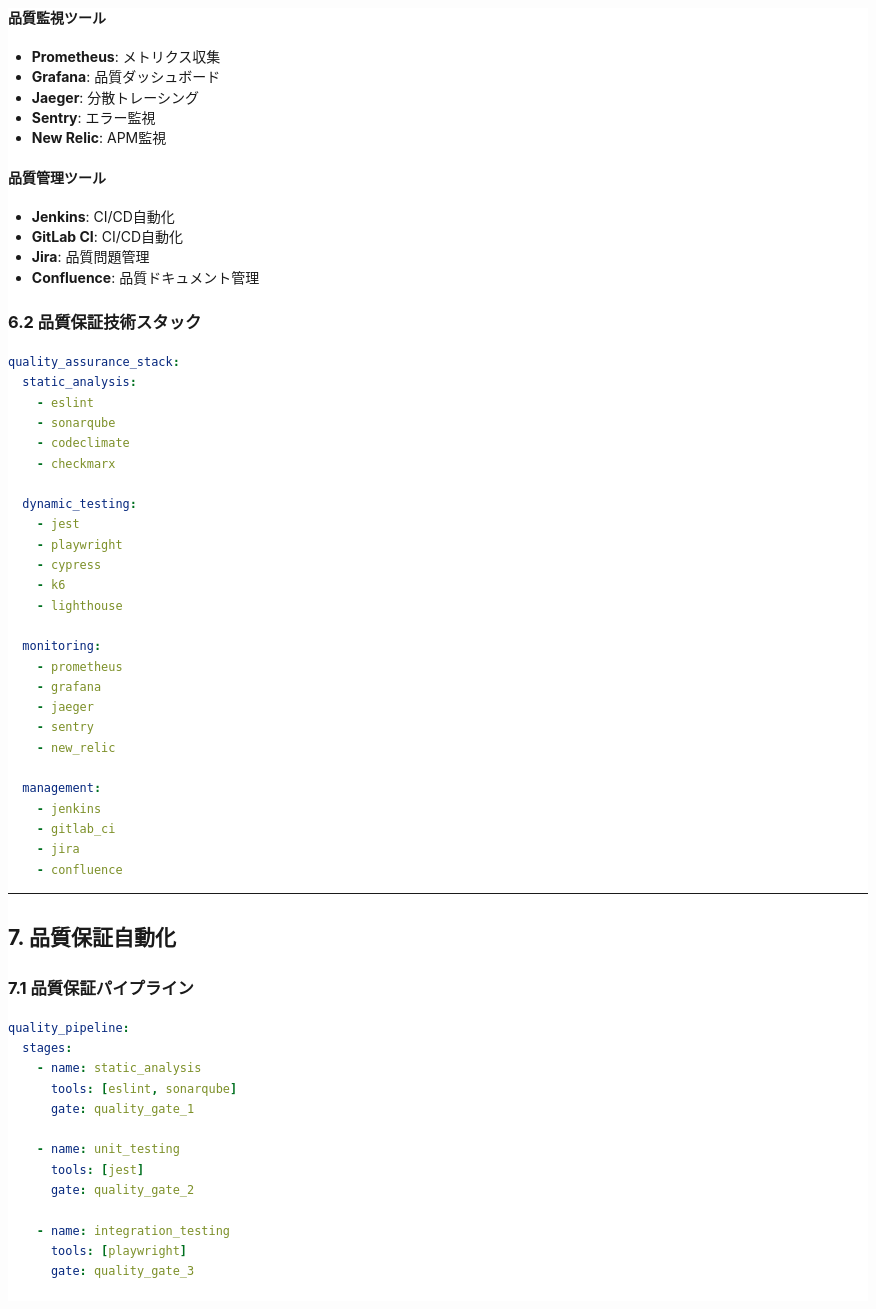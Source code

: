 #### 品質監視ツール
- **Prometheus**: メトリクス収集
- **Grafana**: 品質ダッシュボード
- **Jaeger**: 分散トレーシング
- **Sentry**: エラー監視
- **New Relic**: APM監視

#### 品質管理ツール
- **Jenkins**: CI/CD自動化
- **GitLab CI**: CI/CD自動化
- **Jira**: 品質問題管理
- **Confluence**: 品質ドキュメント管理

### 6.2 品質保証技術スタック
```yaml
quality_assurance_stack:
  static_analysis:
    - eslint
    - sonarqube
    - codeclimate
    - checkmarx
    
  dynamic_testing:
    - jest
    - playwright
    - cypress
    - k6
    - lighthouse
    
  monitoring:
    - prometheus
    - grafana
    - jaeger
    - sentry
    - new_relic
    
  management:
    - jenkins
    - gitlab_ci
    - jira
    - confluence
```

---

## 7. 品質保証自動化

### 7.1 品質保証パイプライン
```yaml
quality_pipeline:
  stages:
    - name: static_analysis
      tools: [eslint, sonarqube]
      gate: quality_gate_1
      
    - name: unit_testing
      tools: [jest]
      gate: quality_gate_2
      
    - name: integration_testing
      tools: [playwright]
      gate: quality_gate_3
      
```